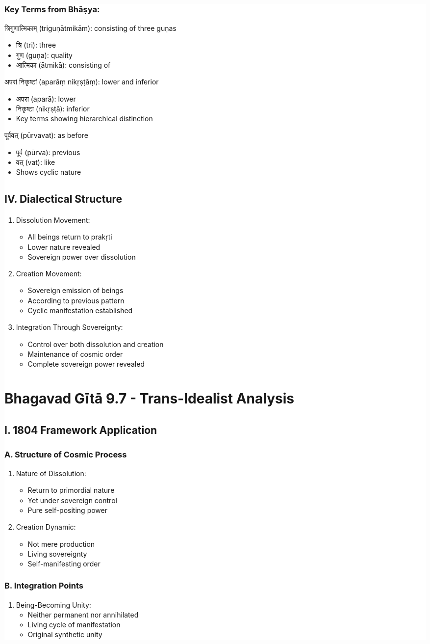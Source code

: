 ### Key Terms from Bhāṣya:

त्रिगुणात्मिकाम् (triguṇātmikām): consisting of three guṇas
  - त्रि (tri): three
  - गुण (guṇa): quality
  - आत्मिका (ātmikā): consisting of

अपरां निकृष्टां (aparāṃ nikṛṣṭāṃ): lower and inferior
  - अपरा (aparā): lower
  - निकृष्टा (nikṛṣṭā): inferior
  - Key terms showing hierarchical distinction

पूर्ववत् (pūrvavat): as before
  - पूर्व (pūrva): previous
  - वत् (vat): like
  - Shows cyclic nature

## IV. Dialectical Structure

1. Dissolution Movement:
   - All beings return to prakṛti
   - Lower nature revealed
   - Sovereign power over dissolution

2. Creation Movement:
   - Sovereign emission of beings
   - According to previous pattern
   - Cyclic manifestation established

3. Integration Through Sovereignty:
   - Control over both dissolution and creation
   - Maintenance of cosmic order
   - Complete sovereign power revealed

# Bhagavad Gītā 9.7 - Trans-Idealist Analysis

## I. 1804 Framework Application

### A. Structure of Cosmic Process
1. Nature of Dissolution:
   - Return to primordial nature
   - Yet under sovereign control
   - Pure self-positing power

2. Creation Dynamic:
   - Not mere production
   - Living sovereignty
   - Self-manifesting order

### B. Integration Points
1. Being-Becoming Unity:
   - Neither permanent nor annihilated
   - Living cycle of manifestation
   - Original synthetic unity
